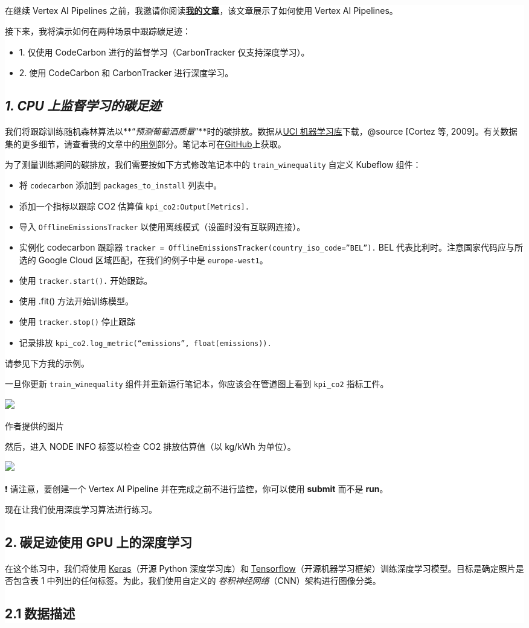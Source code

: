 在继续 Vertex AI Pipelines 之前，我邀请你阅读[**我的文章**](https://medium.com/towards-data-science/how-to-set-up-custom-vertex-ai-pipelines-step-by-step-467487f81cad)，该文章展示了如何使用 Vertex AI Pipelines。

接下来，我将演示如何在两种场景中跟踪碳足迹：

+   1\. 仅使用 CodeCarbon 进行的监督学习（CarbonTracker 仅支持深度学习）。

+   2\. 使用 CodeCarbon 和 CarbonTracker 进行深度学习。

## *1\. CPU 上监督学习的碳足迹*

我们将跟踪训练随机森林算法以**“*预测葡萄酒质量*”**时的碳排放。数据从[UCI 机器学习库](https://archive.ics.uci.edu/ml/datasets/wine+quality)下载，@source [Cortez 等, 2009]。有关数据集的更多细节，请查看我的文章中的[用例](https://medium.com/towards-data-science/how-to-set-up-custom-vertex-ai-pipelines-step-by-step-467487f81cad)部分。笔记本可在[GitHub](https://github.com/anabild/mlops/tree/main/notebook)上获取。

为了测量训练期间的碳排放，我们需要按如下方式修改笔记本中的 `train_winequality` 自定义 Kubeflow 组件：

+   将 `codecarbon` 添加到 `packages_to_install` 列表中。

+   添加一个指标以跟踪 CO2 估算值 `kpi_co2:Output[Metrics].`

+   导入 `OfflineEmissionsTracker` 以使用离线模式（设置时没有互联网连接）。

+   实例化 codecarbon 跟踪器 `tracker = OfflineEmissionsTracker(country_iso_code=”BEL”).` BEL 代表比利时。注意国家代码应与所选的 Google Cloud 区域匹配，在我们的例子中是 `europe-west1`。

+   使用 `tracker.start().` 开始跟踪。

+   使用 .fit() 方法开始训练模型。

+   使用 `tracker.stop()` 停止跟踪

+   记录排放 `kpi_co2.log_metric(“emissions”, float(emissions)).`

请参见下方我的示例。

一旦你更新 `train_winequality` 组件并重新运行笔记本，你应该会在管道图上看到 `kpi_co2` 指标工件。

![](../Images/472f269f1a098b40451796a2a78c2caa.png)

作者提供的图片

然后，进入 NODE INFO 标签以检查 CO2 排放估算值（以 kg/kWh 为单位）。

![](../Images/1fb66273dede602228515c1be85dc6bd.png)

❗️ 请注意，要创建一个 Vertex AI Pipeline 并在完成之前不进行监控，你可以使用 **submit** 而不是 **run**。

现在让我们使用深度学习算法进行练习。

## **2. 碳足迹使用 GPU 上的深度学习**

在这个练习中，我们将使用 [Keras](https://keras.io/)（开源 Python 深度学习库）和 [Tensorflow](https://www.tensorflow.org/)（开源机器学习框架）训练深度学习模型。目标是确定照片是否包含表 1 中列出的任何标签。为此，我们使用自定义的 *卷积神经网络*（CNN）架构进行图像分类。

## **2.1 数据描述**
